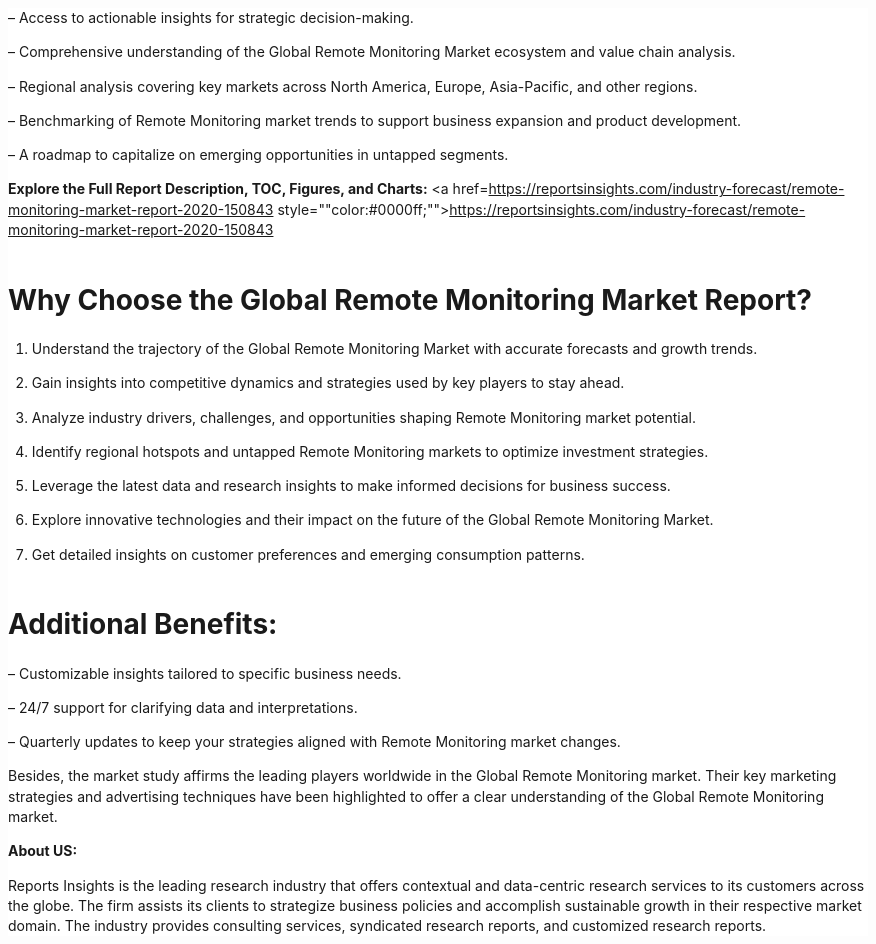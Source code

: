 – Access to actionable insights for strategic decision-making.

– Comprehensive understanding of the Global Remote Monitoring Market ecosystem and value chain analysis.

– Regional analysis covering key markets across North America, Europe, Asia-Pacific, and other regions.

– Benchmarking of Remote Monitoring market trends to support business expansion and product development.

– A roadmap to capitalize on emerging opportunities in untapped segments.

<strong>Explore the Full Report Description, TOC, Figures, and Charts:</strong>
<a href=https://reportsinsights.com/industry-forecast/remote-monitoring-market-report-2020-150843 style=""color:#0000ff;"">https://reportsinsights.com/industry-forecast/remote-monitoring-market-report-2020-150843</a>

# <strong>Why Choose the Global Remote Monitoring Market Report?</strong>

1. Understand the trajectory of the Global Remote Monitoring Market with accurate forecasts and growth trends.

2. Gain insights into competitive dynamics and strategies used by key players to stay ahead.

3. Analyze industry drivers, challenges, and opportunities shaping Remote Monitoring market potential.

4. Identify regional hotspots and untapped Remote Monitoring markets to optimize investment strategies.

5. Leverage the latest data and research insights to make informed decisions for business success.

6. Explore innovative technologies and their impact on the future of the Global Remote Monitoring Market.

7. Get detailed insights on customer preferences and emerging consumption patterns.

# <strong>Additional Benefits:</strong>

– Customizable insights tailored to specific business needs.

– 24/7 support for clarifying data and interpretations.

– Quarterly updates to keep your strategies aligned with Remote Monitoring market changes.

Besides, the market study affirms the leading players worldwide in the Global Remote Monitoring market. Their key marketing strategies and advertising techniques have been highlighted to offer a clear understanding of the Global Remote Monitoring market.

<strong><strong>About US</strong>:</strong>

Reports Insights is the leading research industry that offers contextual and data-centric research services to its customers across the globe. The firm assists its clients to strategize business policies and accomplish sustainable growth in their respective market domain. The industry provides consulting services, syndicated research reports, and customized research reports.
